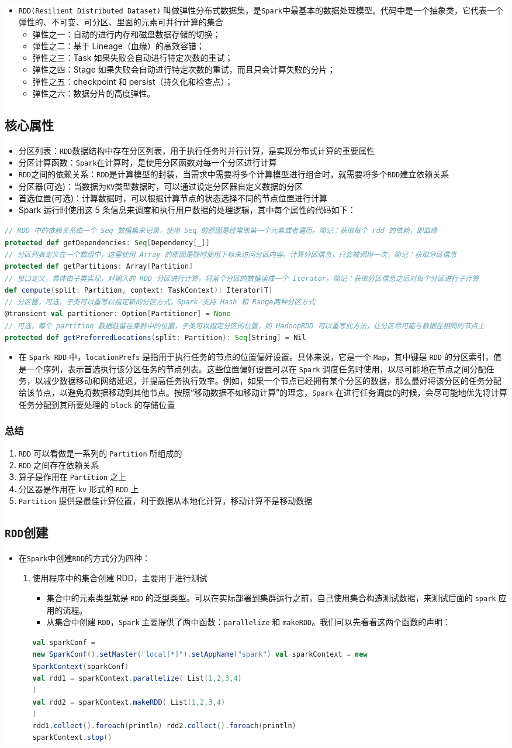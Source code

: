 - `RDD(Resilient Distributed Dataset)` 叫做弹性分布式数据集，是`Spark`中最基本的数据处理模型。代码中是一个抽象类，它代表一个弹性的、不可变、可分区、里面的元素可并行计算的集合
  - 弹性之一：自动的进行内存和磁盘数据存储的切换；
  - 弹性之二：基于 Lineage（血缘）的高效容错；
  - 弹性之三：Task 如果失败会自动进行特定次数的重试；
  - 弹性之四：Stage 如果失败会自动进行特定次数的重试，而且只会计算失败的分片；
  - 弹性之五：checkpoint 和 persist（持久化和检查点）；
  - 弹性之六：数据分片的高度弹性。

## 核心属性

- 分区列表：`RDD`数据结构中存在分区列表，用于执行任务时并行计算，是实现分布式计算的重要属性
- 分区计算函数：`Spark`在计算时，是使用分区函数对每一个分区进行计算
- `RDD`之间的依赖关系：`RDD`是计算模型的封装，当需求中需要将多个计算模型进行组合时，就需要将多个`RDD`建立依赖关系
- 分区器(可选)：当数据为`KV`类型数据时，可以通过设定分区器自定义数据的分区
- 首选位置(可选)：计算数据时，可以根据计算节点的状态选择不同的节点位置进行计算
- Spark 运行时使用这 5 条信息来调度和执行用户数据的处理逻辑，其中每个属性的代码如下：

~~~scala
// RDD 中的依赖关系由一个 Seq 数据集来记录，使用 Seq 的原因是经常取第一个元素或者遍历。简记：获取每个 rdd 的依赖，即血缘
protected def getDependencies: Seq[Dependency[_]]
// 分区列表定义在一个数组中，这里使用 Array 的原因是随时使用下标来访问分区内容。计算分区信息，只会被调用一次，简记：获取分区信息
protected def getPartitions: Array[Partition]
// 接口定义，具体由子类实现，对输入的 RDD 分区进行计算，将某个分区的数据读成一个 Iterator。简记：获取分区信息之后对每个分区进行子计算
def compute(split: Partition, context: TaskContext): Iterator[T]
// 分区器，可选，子类可以重写以指定新的分区方式，Spark 支持 Hash 和 Range两种分区方式
@transient val partitioner: Option[Partitioner] = None
// 可选，每个 partition 数据驻留在集群中的位置，子类可以指定分区的位置，如 HadoopRDD 可以重写此方法，让分区尽可能与数据在相同的节点上
protected def getPreferredLocations(split: Partition): Seq[String] = Nil
~~~

- 在 `Spark RDD` 中，`locationPrefs` 是指用于执行任务的节点的位置偏好设置。具体来说，它是一个 `Map`，其中键是 `RDD` 的分区索引，值是一个序列，表示首选执行该分区任务的节点列表。这些位置偏好设置可以在 `Spark` 调度任务时使用，以尽可能地在节点之间分配任务，以减少数据移动和网络延迟，并提高任务执行效率。例如，如果一个节点已经拥有某个分区的数据，那么最好将该分区的任务分配给该节点，以避免将数据移动到其他节点。按照“移动数据不如移动计算”的理念，`Spark` 在进行任务调度的时候，会尽可能地优先将计算任务分配到其所要处理的 `block` 的存储位置

### 总结

1. `RDD` 可以看做是一系列的 `Partition` 所组成的
2. `RDD` 之间存在依赖关系
3. 算子是作用在 `Partition` 之上
4. 分区器是作用在 `kv` 形式的 `RDD` 上
5. `Partition` 提供是最佳计算位置，利于数据从本地化计算，移动计算不是移动数据

## `RDD`创建

- 在`Spark`中创建`RDD`的方式分为四种：

  1. 使用程序中的集合创建 RDD，主要用于进行测试

     - 集合中的元素类型就是 `RDD` 的泛型类型。可以在实际部署到集群运行之前，自己使用集合构造测试数据，来测试后面的 `spark` 应用的流程。
     - 从集合中创建 `RDD`，`Spark` 主要提供了两中函数：`parallelize` 和 `makeRDD`。我们可以先看看这两个函数的声明：
  
     ~~~scala
     val sparkConf =
     new SparkConf().setMaster("local[*]").setAppName("spark") val sparkContext = new 
     SparkContext(sparkConf)
     val rdd1 = sparkContext.parallelize( List(1,2,3,4)
     )
     val rdd2 = sparkContext.makeRDD( List(1,2,3,4)
     )
     rdd1.collect().foreach(println) rdd2.collect().foreach(println)
     sparkContext.stop()
     ~~~
  